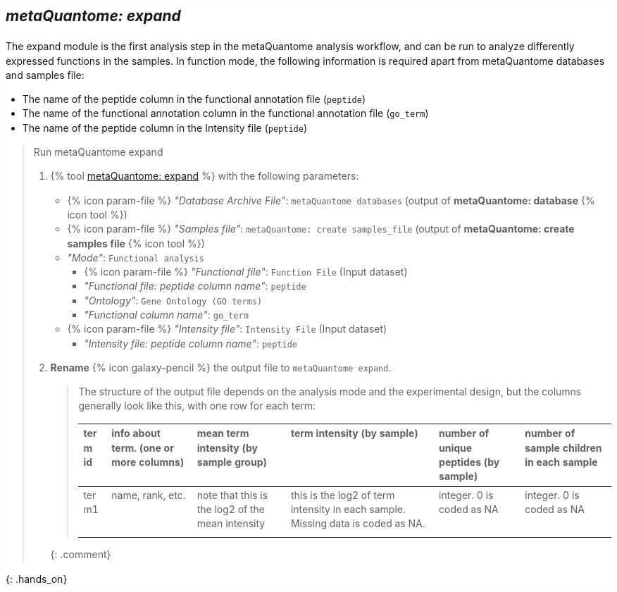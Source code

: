 
## *metaQuantome: expand*

The expand module is the first analysis step in the metaQuantome analysis workflow, and can be run to analyze differently expressed functions in the samples.
In function mode, the following information is required apart from metaQuantome databases and samples file:
- The name of the peptide column in the functional annotation file (`peptide`)
- The name of the functional annotation column in the functional annotation file (`go_term`)
- The name of the peptide column in the Intensity file (`peptide`)

> <hands-on-title>Run metaQuantome expand</hands-on-title>
>
> 1. {% tool [metaQuantome: expand](toolshed.g2.bx.psu.edu/repos/galaxyp/metaquantome_expand/metaquantome_expand/2.0.0-0) %} with the following parameters:
>    - {% icon param-file %} *"Database Archive File"*: `metaQuantome databases` (output of **metaQuantome: database** {% icon tool %})
>    - {% icon param-file %} *"Samples file"*: `metaQuantome: create samples_file` (output of **metaQuantome: create samples file** {% icon tool %})
>    - *"Mode"*: `Functional analysis`
>        - {% icon param-file %} *"Functional file"*: `Function File` (Input dataset)
>        - *"Functional file: peptide column name"*: `peptide`
>        - *"Ontology"*: `Gene Ontology (GO terms)`
>        - *"Functional column name"*: `go_term`
>    - {% icon param-file %} *"Intensity file"*: `Intensity File` (Input dataset)
>        - *"Intensity file: peptide column name"*: `peptide`
>
> 2. **Rename** {% icon galaxy-pencil %} the output file to `metaQuantome expand`.
>
>
>
>
>    > <comment-title></comment-title>
>    > The structure of the output file depends on the analysis mode and the experimental design, but the columns generally look like this, with one row for each term:
>    >
>    > | term id | info about term. (one or more columns) | mean term intensity (by sample group)            | term intensity (by sample)                                                      | number of unique peptides (by sample) | number of sample children in each sample |
>    > |---------|----------------------------------------|--------------------------------------------------|---------------------------------------------------------------------------------|---------------------------------------|------------------------------------------|
>    > | term1   | name, rank, etc.                       | note that this is the log2 of the mean intensity | this is the log2 of term intensity in each sample. Missing data is coded as NA. | integer. 0 is coded as NA             | integer. 0 is coded as NA                |
>    > |         |                                        |                                                  |                                                                                 |                                       |                                          |
>    {: .comment}
>
{: .hands_on}
